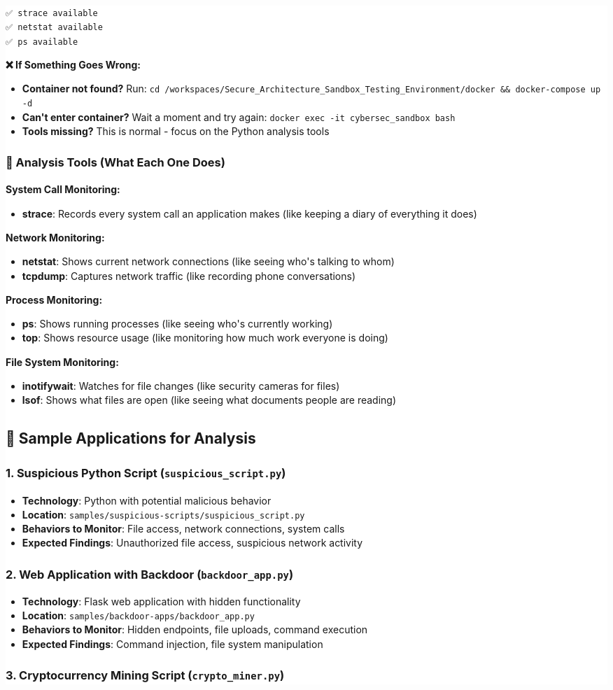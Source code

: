 ```
✅ strace available
✅ netstat available
✅ ps available
```

**❌ If Something Goes Wrong:**

- **Container not found?** Run:
  `cd /workspaces/Secure_Architecture_Sandbox_Testing_Environment/docker && docker-compose up -d`
- **Can't enter container?** Wait a moment and try again:
  `docker exec -it cybersec_sandbox bash`
- **Tools missing?** This is normal - focus on the Python analysis tools

### 🔧 Analysis Tools (What Each One Does)

**System Call Monitoring:**

- **strace**: Records every system call an application makes (like keeping a
  diary of everything it does)

**Network Monitoring:**

- **netstat**: Shows current network connections (like seeing who's talking to
  whom)
- **tcpdump**: Captures network traffic (like recording phone conversations)

**Process Monitoring:**

- **ps**: Shows running processes (like seeing who's currently working)
- **top**: Shows resource usage (like monitoring how much work everyone is
  doing)

**File System Monitoring:**

- **inotifywait**: Watches for file changes (like security cameras for files)
- **lsof**: Shows what files are open (like seeing what documents people are
  reading)

## 🎯 Sample Applications for Analysis

### 1. Suspicious Python Script (`suspicious_script.py`)

- **Technology**: Python with potential malicious behavior
- **Location**: `samples/suspicious-scripts/suspicious_script.py`
- **Behaviors to Monitor**: File access, network connections, system calls
- **Expected Findings**: Unauthorized file access, suspicious network activity

### 2. Web Application with Backdoor (`backdoor_app.py`)

- **Technology**: Flask web application with hidden functionality
- **Location**: `samples/backdoor-apps/backdoor_app.py`
- **Behaviors to Monitor**: Hidden endpoints, file uploads, command execution
- **Expected Findings**: Command injection, file system manipulation

### 3. Cryptocurrency Mining Script (`crypto_miner.py`)
